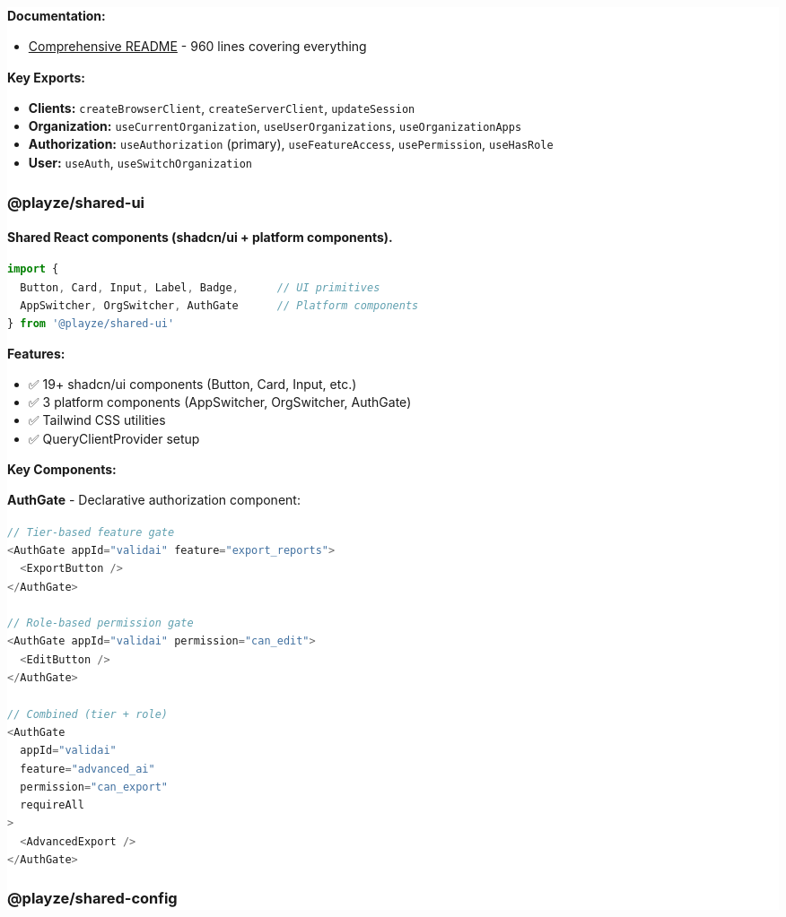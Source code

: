 **Documentation:**
- [Comprehensive README](packages/shared-auth/README.md) - 960 lines covering everything

**Key Exports:**
- **Clients:** `createBrowserClient`, `createServerClient`, `updateSession`
- **Organization:** `useCurrentOrganization`, `useUserOrganizations`, `useOrganizationApps`
- **Authorization:** `useAuthorization` (primary), `useFeatureAccess`, `usePermission`, `useHasRole`
- **User:** `useAuth`, `useSwitchOrganization`

### @playze/shared-ui

**Shared React components (shadcn/ui + platform components).**

```typescript
import {
  Button, Card, Input, Label, Badge,      // UI primitives
  AppSwitcher, OrgSwitcher, AuthGate      // Platform components
} from '@playze/shared-ui'
```

**Features:**
- ✅ 19+ shadcn/ui components (Button, Card, Input, etc.)
- ✅ 3 platform components (AppSwitcher, OrgSwitcher, AuthGate)
- ✅ Tailwind CSS utilities
- ✅ QueryClientProvider setup

**Key Components:**

**AuthGate** - Declarative authorization component:
```typescript
// Tier-based feature gate
<AuthGate appId="validai" feature="export_reports">
  <ExportButton />
</AuthGate>

// Role-based permission gate
<AuthGate appId="validai" permission="can_edit">
  <EditButton />
</AuthGate>

// Combined (tier + role)
<AuthGate
  appId="validai"
  feature="advanced_ai"
  permission="can_export"
  requireAll
>
  <AdvancedExport />
</AuthGate>
```

### @playze/shared-config
